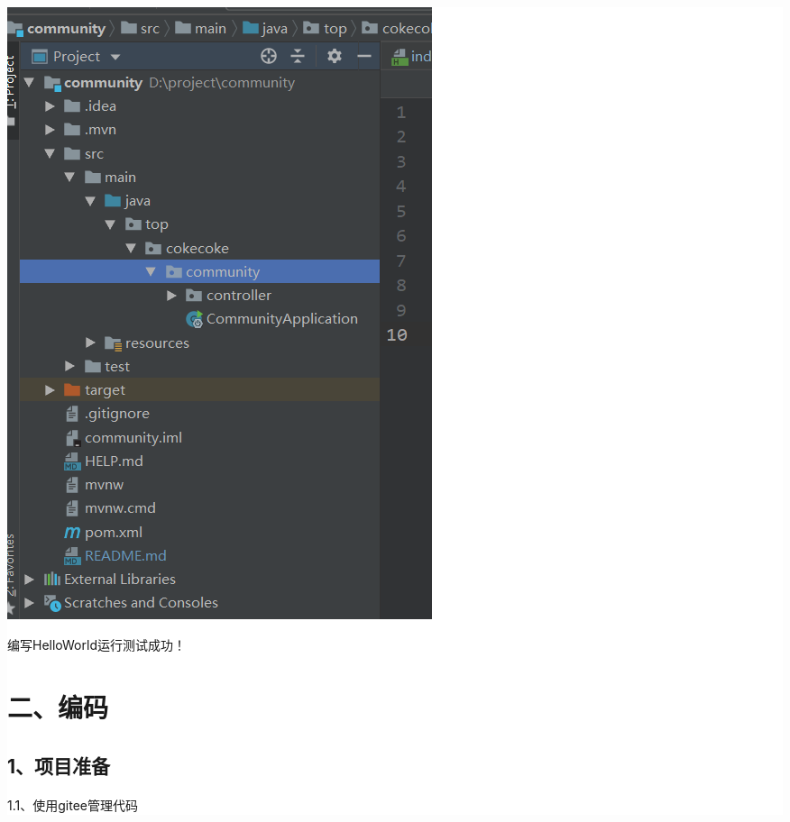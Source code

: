 ![image-20200407162517085](community.assets/image-20200407162517085.png)

编写HelloWorld运行测试成功！

# 二、编码

## 1、项目准备

1.1、使用gitee管理代码


